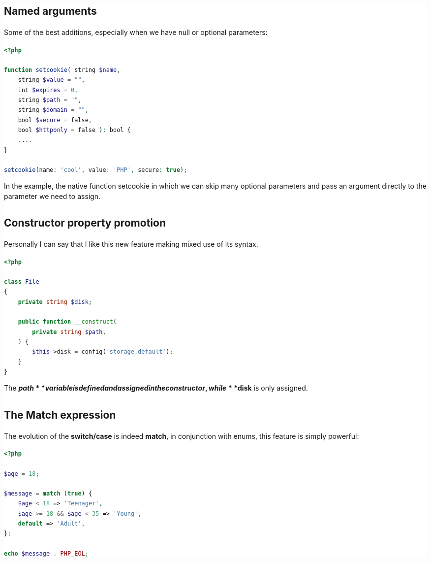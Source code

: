 ## Named arguments

Some of the best additions, especially when we have null or optional parameters:

```php
<?php

function setcookie( string $name,
    string $value = "",
    int $expires = 0,
    string $path = "",
    string $domain = "",
    bool $secure = false,
    bool $httponly = false ): bool {
    ....
}

setcookie(name: 'cool', value: 'PHP', secure: true);
```

In the example, the native function setcookie in which we can skip many optional parameters and pass an argument directly to the parameter we need to assign.

## Constructor property promotion

Personally I can say that I like this new feature making mixed use of its syntax.

```php
<?php

class File
{
    private string $disk;

    public function __construct(
        private string $path,
    ) {
        $this->disk = config('storage.default');
    }
}
```

The **$path** variable is defined and assigned in the constructor, while **$disk** is only assigned.

## The Match expression

The evolution of the **switch/case** is indeed **match**, in conjunction with enums, this feature is simply powerful:

```php
<?php

$age = 18;

$message = match (true) {
    $age < 18 => 'Teenager',
    $age >= 18 && $age < 35 => 'Young',
    default => 'Adult',
};

echo $message . PHP_EOL;
```
